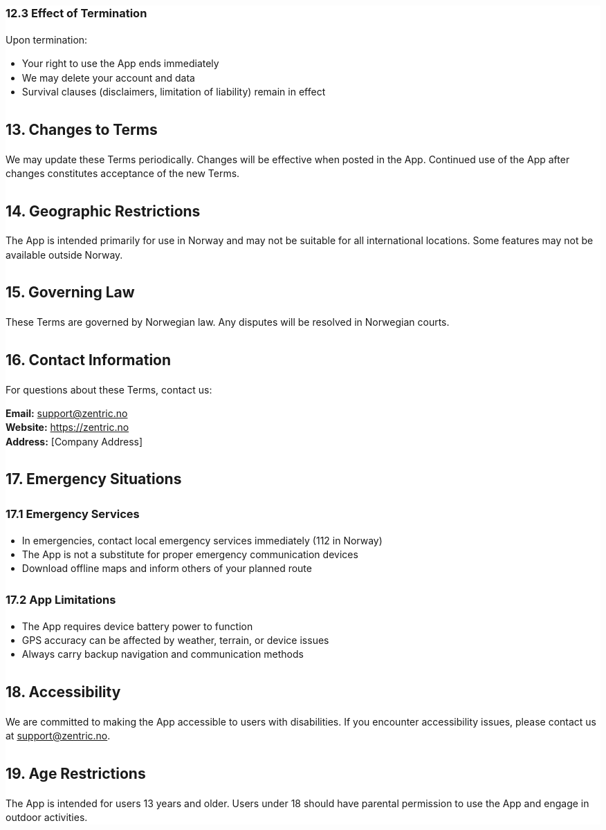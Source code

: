 ### 12.3 Effect of Termination
Upon termination:
- Your right to use the App ends immediately
- We may delete your account and data
- Survival clauses (disclaimers, limitation of liability) remain in effect

## 13. Changes to Terms

We may update these Terms periodically. Changes will be effective when posted in the App. Continued use of the App after changes constitutes acceptance of the new Terms.

## 14. Geographic Restrictions

The App is intended primarily for use in Norway and may not be suitable for all international locations. Some features may not be available outside Norway.

## 15. Governing Law

These Terms are governed by Norwegian law. Any disputes will be resolved in Norwegian courts.

## 16. Contact Information

For questions about these Terms, contact us:

**Email:** support@zentric.no  
**Website:** https://zentric.no  
**Address:** [Company Address]

## 17. Emergency Situations

### 17.1 Emergency Services
- In emergencies, contact local emergency services immediately (112 in Norway)
- The App is not a substitute for proper emergency communication devices
- Download offline maps and inform others of your planned route

### 17.2 App Limitations
- The App requires device battery power to function
- GPS accuracy can be affected by weather, terrain, or device issues
- Always carry backup navigation and communication methods

## 18. Accessibility

We are committed to making the App accessible to users with disabilities. If you encounter accessibility issues, please contact us at support@zentric.no.

## 19. Age Restrictions

The App is intended for users 13 years and older. Users under 18 should have parental permission to use the App and engage in outdoor activities.

